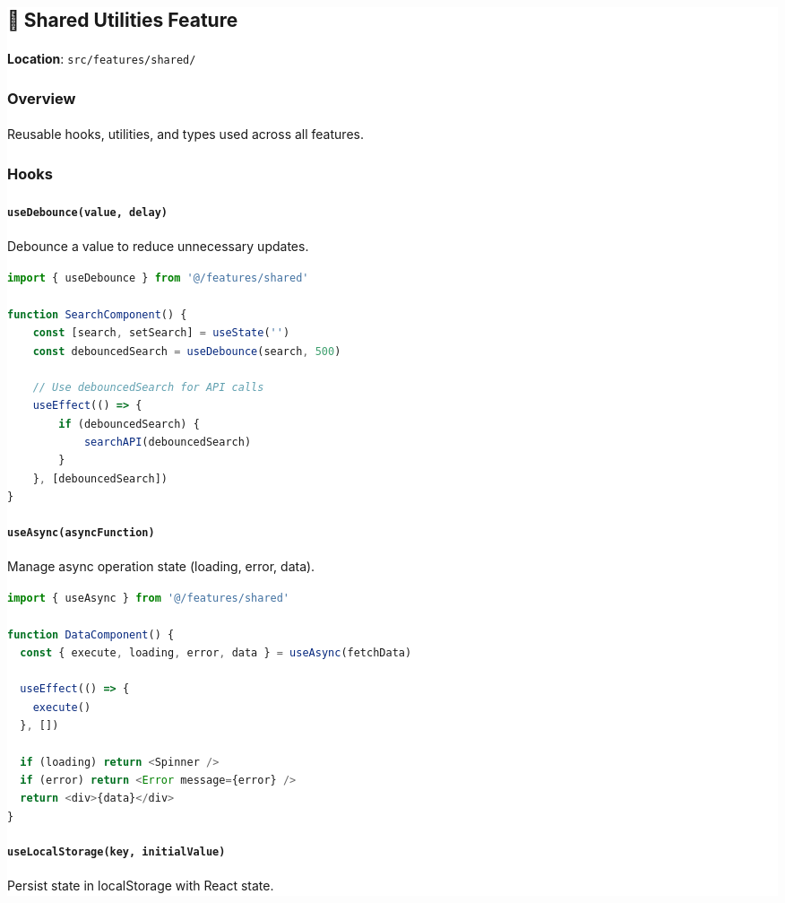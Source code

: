 
## 🔧 Shared Utilities Feature

**Location**: `src/features/shared/`

### Overview

Reusable hooks, utilities, and types used across all features.

### Hooks

#### `useDebounce(value, delay)`

Debounce a value to reduce unnecessary updates.

```typescript
import { useDebounce } from '@/features/shared'

function SearchComponent() {
    const [search, setSearch] = useState('')
    const debouncedSearch = useDebounce(search, 500)

    // Use debouncedSearch for API calls
    useEffect(() => {
        if (debouncedSearch) {
            searchAPI(debouncedSearch)
        }
    }, [debouncedSearch])
}
```

#### `useAsync(asyncFunction)`

Manage async operation state (loading, error, data).

```typescript
import { useAsync } from '@/features/shared'

function DataComponent() {
  const { execute, loading, error, data } = useAsync(fetchData)

  useEffect(() => {
    execute()
  }, [])

  if (loading) return <Spinner />
  if (error) return <Error message={error} />
  return <div>{data}</div>
}
```

#### `useLocalStorage(key, initialValue)`

Persist state in localStorage with React state.
